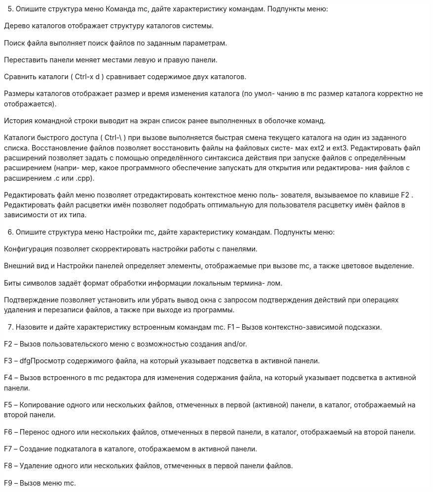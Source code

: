 5. Опишите структура меню Команда mc, дайте характеристику командам.
Подпункты меню:

Дерево каталогов отображает структуру каталогов системы.

Поиск файла выполняет поиск файлов по заданным параметрам.

Переставить панели меняет местами левую и правую панели.

Сравнить каталоги ( Ctrl-x d ) сравнивает содержимое двух каталогов.

Размеры каталогов отображает размер и время изменения каталога (по умол- чанию в mc размер каталога корректно не отображается).

История командной строки выводит на экран список ранее выполненных в оболочке команд.

Каталоги быстрого доступа ( Ctrl-\ ) при вызове выполняется быстрая смена текущего каталога на один из заданного списка. Восстановление файлов позволяет восстановить файлы на файловых систе- мах ext2 и ext3.
Редактировать файл расширений позволяет задать с помощью определённого синтаксиса действия при запуске файлов с определённым расширением (напри- мер, какое программного обеспечение запускать для открытия или редактирова- ния файлов с расширением .c или .cpp).

Редактировать файл меню позволяет отредактировать контекстное меню поль- зователя, вызываемое по клавише F2 . Редактировать файл расцветки имён позволяет подобрать оптимальную для пользователя расцветку имён файлов в зависимости от их типа.

6. Опишите структура меню Настройки mc, дайте характеристику командам.
Подпункты меню:

Конфигурация позволяет скорректировать настройки работы с панелями.

Внешний вид и Настройки панелей определяет элементы, отображаемые при вызове mc, а также цветовое выделение.

Биты символов задаёт формат обработки информации локальным термина- лом.

Подтверждение позволяет установить или убрать вывод окна с запросом подтверждения действий при операциях удаления и перезаписи файлов, а также при выходе из программы.

7. Назовите и дайте характеристику встроенным командам mc.
F1 – Вызов контекстно-зависимой подсказки.

F2 – Вызов пользовательского меню с возможностью создания and/or.

F3 – dfgПросмотр содержимого файла, на который указывает подсветка в активной панели.

F4 – Вызов встроенного в mc редактора для изменения содержания файла, на который указывает подсветка в активной панели.

F5 – Копирование одного или нескольких файлов, отмеченных в первой (активной) панели, в каталог, отображаемый на второй панели.

F6 – Перенос одного или нескольких файлов, отмеченных в первой панели, в каталог, отображаемый на второй панели.

F7 – Создание подкаталога в каталоге, отображаемом в активной панели.

F8 – Удаление одного или нескольких файлов, отмеченных в первой панели файлов.

F9 – Вызов меню mc.
